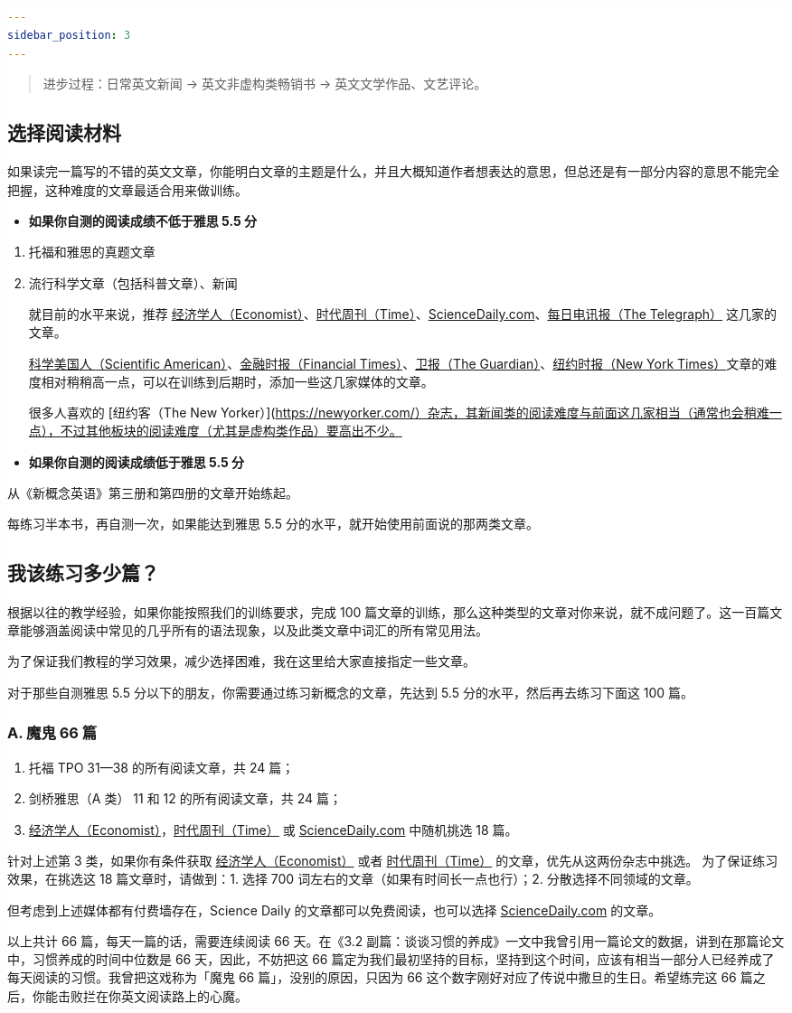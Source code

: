 ```yaml
---
sidebar_position: 3
---
```


> 进步过程：日常英文新闻 -> 英文非虚构类畅销书 -> 英文文学作品、文艺评论。

## 选择阅读材料

如果读完一篇写的不错的英文文章，你能明白文章的主题是什么，并且大概知道作者想表达的意思，但总还是有一部分内容的意思不能完全把握，这种难度的文章最适合用来做训练。

- **如果你自测的阅读成绩不低于雅思 5.5 分**

1. 托福和雅思的真题文章
2. 流行科学文章（包括科普文章）、新闻

    就目前的水平来说，推荐 [经济学人（Economist）](https://economist.com/)、[时代周刊（Time）](https://time.com/)、[ScienceDaily.com](https://sciencedaily.com/)、[每日电讯报（The Telegraph）](https://telegraph.co.uk/) 这几家的文章。

    [科学美国人（Scientific American）](https://scientificamerican.com/)、[金融时报（Financial Times）](https://ft.com/)、[卫报（The Guardian）](https://www.theguardian.com/)、[纽约时报（New York Times）](https://nytimes.com/)文章的难度相对稍稍高一点，可以在训练到后期时，添加一些这几家媒体的文章。

    很多人喜欢的 [纽约客（The New Yorker）](https://newyorker.com/）杂志，其新闻类的阅读难度与前面这几家相当（通常也会稍难一点），不过其他板块的阅读难度（尤其是虚构类作品）要高出不少。
	
- **如果你自测的阅读成绩低于雅思 5.5 分**

从《新概念英语》第三册和第四册的文章开始练起。

每练习半本书，再自测一次，如果能达到雅思 5.5 分的水平，就开始使用前面说的那两类文章。

## 我该练习多少篇？

根据以往的教学经验，如果你能按照我们的训练要求，完成 100 篇文章的训练，那么这种类型的文章对你来说，就不成问题了。这一百篇文章能够涵盖阅读中常见的几乎所有的语法现象，以及此类文章中词汇的所有常见用法。

为了保证我们教程的学习效果，减少选择困难，我在这里给大家直接指定一些文章。

对于那些自测雅思 5.5 分以下的朋友，你需要通过练习新概念的文章，先达到 5.5 分的水平，然后再去练习下面这 100 篇。

### A. 魔鬼 66 篇

1. 托福 TPO 31—38 的所有阅读文章，共 24 篇；

2. 剑桥雅思（A 类） 11 和 12 的所有阅读文章，共 24 篇；

3.  [经济学人（Economist）](https://economist.com/)，[时代周刊（Time）](https://time.com/) 或 [ScienceDaily.com](https://sciencedaily.com/) 中随机挑选 18 篇。

针对上述第 3 类，如果你有条件获取 [经济学人（Economist）](https://economist.com/) 或者 [时代周刊（Time）](https://time.com/) 的文章，优先从这两份杂志中挑选。 为了保证练习效果，在挑选这 18 篇文章时，请做到：1. 选择 700 词左右的文章（如果有时间长一点也行）；2. 分散选择不同领域的文章。

但考虑到上述媒体都有付费墙存在，Science Daily 的文章都可以免费阅读，也可以选择 [ScienceDaily.com](https://sciencedaily.com/) 的文章。

以上共计 66 篇，每天一篇的话，需要连续阅读 66 天。在《3.2 副篇：谈谈习惯的养成》一文中我曾引用一篇论文的数据，讲到在那篇论文中，习惯养成的时间中位数是 66 天，因此，不妨把这 66 篇定为我们最初坚持的目标，坚持到这个时间，应该有相当一部分人已经养成了每天阅读的习惯。我曾把这戏称为「魔鬼 66 篇」，没别的原因，只因为 66 这个数字刚好对应了传说中撒旦的生日。希望练完这 66 篇之后，你能击败拦在你英文阅读路上的心魔。
